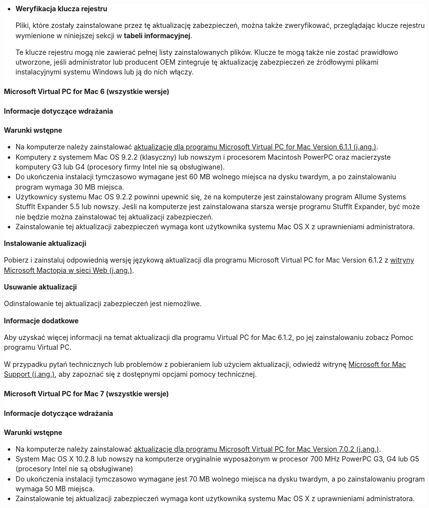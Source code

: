 -   **Weryfikacja klucza rejestru**

    Pliki, które zostały zainstalowane przez tę aktualizację zabezpieczeń, można także zweryfikować, przeglądając klucze rejestru wymienione w niniejszej sekcji w **tabeli informacyjnej**.

    Te klucze rejestru mogą nie zawierać pełnej listy zainstalowanych plików. Klucze te mogą także nie zostać prawidłowo utworzone, jeśli administrator lub producent OEM zintegruje tę aktualizację zabezpieczeń ze źródłowymi plikami instalacyjnymi systemu Windows lub ją do nich włączy.

#### Microsoft Virtual PC for Mac 6 (wszystkie wersje)

#### Informacje dotyczące wdrażania

**Warunki wstępne**

-   Na komputerze należy zainstalować [aktualizację dla programu Microsoft Virtual PC for Mac Version 6.1.1 (j.ang.)](http://www.microsoft.com/mac/downloads.aspx).
-   Komputery z systemem Mac OS 9.2.2 (klasyczny) lub nowszym i procesorem Macintosh PowerPC oraz macierzyste komputery G3 lub G4 (procesory firmy Intel nie są obsługiwane).
-   Do ukończenia instalacji tymczasowo wymagane jest 60 MB wolnego miejsca na dysku twardym, a po zainstalowaniu program wymaga 30 MB miejsca.
-   Użytkownicy systemu Mac OS 9.2.2 powinni upewnić się, że na komputerze jest zainstalowany program Allume Systems StuffIt Expander 5.5 lub nowszy. Jeśli na komputerze jest zainstalowana starsza wersje programu StuffIt Expander, być może nie będzie można zainstalować tej aktualizacji zabezpieczeń.
-   Zainstalowanie tej aktualizacji zabezpieczeń wymaga kont użytkownika systemu Mac OS X z uprawnieniami administratora.

**Instalowanie aktualizacji**

Pobierz i zainstaluj odpowiednią wersję językową aktualizacji dla programu Microsoft Virtual PC for Mac Version 6.1.2 z [witryny Microsoft Mactopia w sieci Web (j.ang.)](http://www.microsoft.com/mac/downloads.aspx).

**Usuwanie aktualizacji**

Odinstalowanie tej aktualizacji zabezpieczeń jest niemożliwe.

**Informacje dodatkowe**

Aby uzyskać więcej informacji na temat aktualizacji dla programu Virtual PC for Mac 6.1.2, po jej zainstalowaniu zobacz Pomoc programu Virtual PC.

W przypadku pytań technicznych lub problemów z pobieraniem lub użyciem aktualizacji, odwiedź witrynę [Microsoft for Mac Support (j.ang.)](http://www.microsoft.com/mac/support.aspx), aby zapoznać się z dostępnymi opcjami pomocy technicznej.

#### Microsoft Virtual PC for Mac 7 (wszystkie wersje)

#### Informacje dotyczące wdrażania

**Warunki wstępne**

-   Na komputerze należy zainstalować [aktualizację dla programu Microsoft Virtual PC for Mac Version 7.0.2 (j.ang.)](http://www.microsoft.com/mac/downloads.aspx).
-   System Mac OS X 10.2.8 lub nowszy na komputerze oryginalnie wyposażonym w procesor 700 MHz PowerPC G3, G4 lub G5 (procesory Intel nie są obsługiwane)
-   Do ukończenia instalacji tymczasowo wymagane jest 70 MB wolnego miejsca na dysku twardym, a po zainstalowaniu program wymaga 50 MB miejsca.
-   Zainstalowanie tej aktualizacji zabezpieczeń wymaga kont użytkownika systemu Mac OS X z uprawnieniami administratora.
